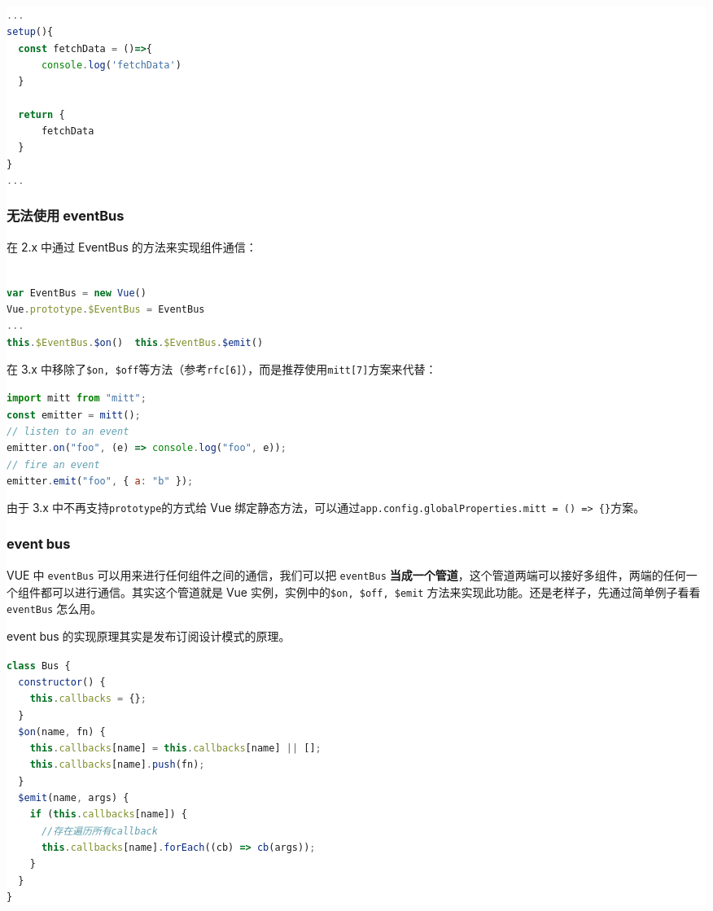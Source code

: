 ```js
...
setup(){
  const fetchData = ()=>{
      console.log('fetchData')
  }

  return {
      fetchData
  }
}
...
```

### 无法使用 eventBus

在 2.x 中通过 EventBus 的方法来实现组件通信：

```js

var EventBus = new Vue()
Vue.prototype.$EventBus = EventBus
...
this.$EventBus.$on()  this.$EventBus.$emit()
```

在 3.x 中移除了`$on, $off`等方法（参考`rfc[6]`），而是推荐使用`mitt[7]`方案来代替：

```js
import mitt from "mitt";
const emitter = mitt();
// listen to an event
emitter.on("foo", (e) => console.log("foo", e));
// fire an event
emitter.emit("foo", { a: "b" });
```

由于 3.x 中不再支持`prototype`的方式给 Vue 绑定静态方法，可以通过`app.config.globalProperties.mitt = () => {}`方案。

### event bus

VUE 中 `eventBus` 可以用来进行任何组件之间的通信，我们可以把 `eventBus` **当成一个管道**，这个管道两端可以接好多组件，两端的任何一个组件都可以进行通信。其实这个管道就是 Vue 实例，实例中的`$on, $off, $emit` 方法来实现此功能。还是老样子，先通过简单例子看看 `eventBus` 怎么用。

event bus 的实现原理其实是发布订阅设计模式的原理。

```js
class Bus {
  constructor() {
    this.callbacks = {};
  }
  $on(name, fn) {
    this.callbacks[name] = this.callbacks[name] || [];
    this.callbacks[name].push(fn);
  }
  $emit(name, args) {
    if (this.callbacks[name]) {
      //存在遍历所有callback
      this.callbacks[name].forEach((cb) => cb(args));
    }
  }
}
```
